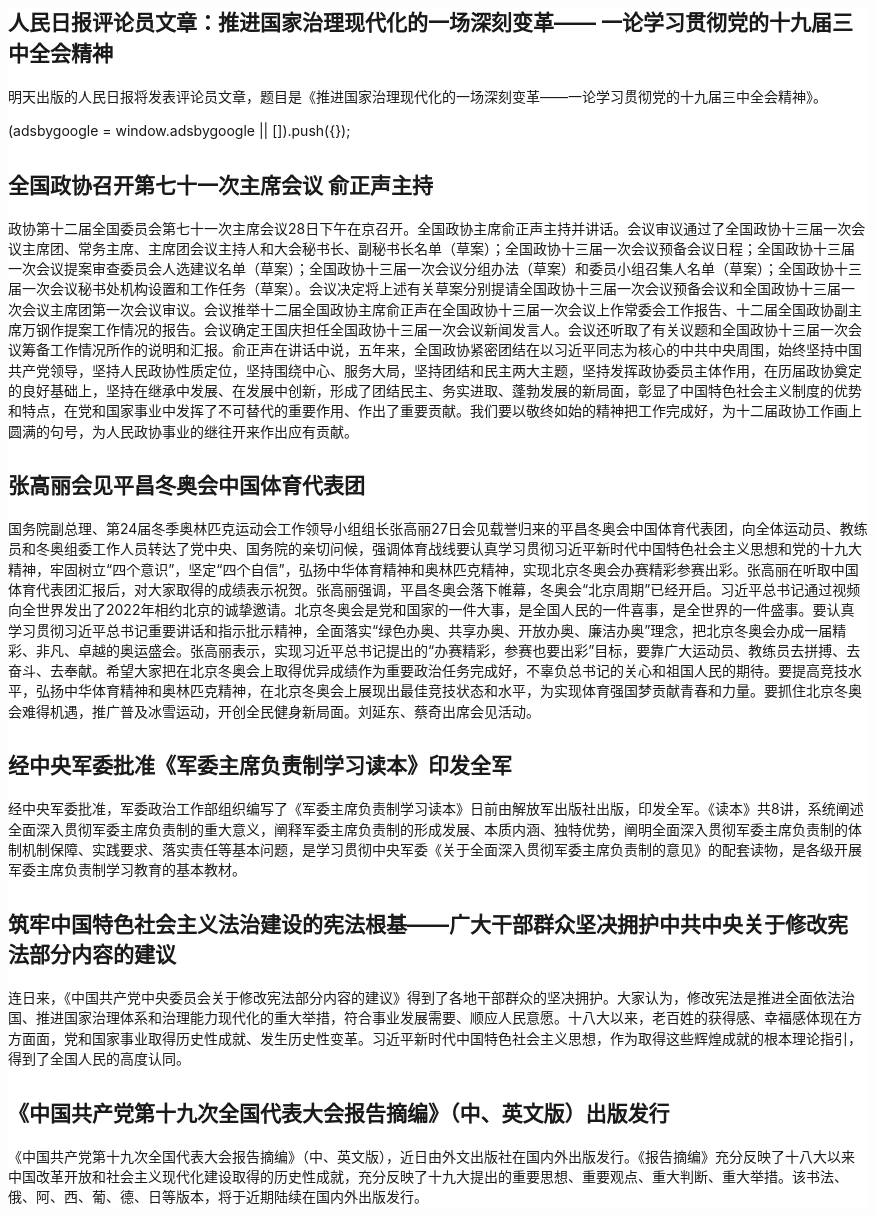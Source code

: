 
## 人民日报评论员文章：推进国家治理现代化的一场深刻变革—— 一论学习贯彻党的十九届三中全会精神


明天出版的人民日报将发表评论员文章，题目是《推进国家治理现代化的一场深刻变革——一论学习贯彻党的十九届三中全会精神》。





 (adsbygoogle = window.adsbygoogle || []).push({});

 
## 全国政协召开第七十一次主席会议 俞正声主持


政协第十二届全国委员会第七十一次主席会议28日下午在京召开。全国政协主席俞正声主持并讲话。会议审议通过了全国政协十三届一次会议主席团、常务主席、主席团会议主持人和大会秘书长、副秘书长名单（草案）；全国政协十三届一次会议预备会议日程；全国政协十三届一次会议提案审查委员会人选建议名单（草案）；全国政协十三届一次会议分组办法（草案）和委员小组召集人名单（草案）；全国政协十三届一次会议秘书处机构设置和工作任务（草案）。会议决定将上述有关草案分别提请全国政协十三届一次会议预备会议和全国政协十三届一次会议主席团第一次会议审议。会议推举十二届全国政协主席俞正声在全国政协十三届一次会议上作常委会工作报告、十二届全国政协副主席万钢作提案工作情况的报告。会议确定王国庆担任全国政协十三届一次会议新闻发言人。会议还听取了有关议题和全国政协十三届一次会议筹备工作情况所作的说明和汇报。俞正声在讲话中说，五年来，全国政协紧密团结在以习近平同志为核心的中共中央周围，始终坚持中国共产党领导，坚持人民政协性质定位，坚持围绕中心、服务大局，坚持团结和民主两大主题，坚持发挥政协委员主体作用，在历届政协奠定的良好基础上，坚持在继承中发展、在发展中创新，形成了团结民主、务实进取、蓬勃发展的新局面，彰显了中国特色社会主义制度的优势和特点，在党和国家事业中发挥了不可替代的重要作用、作出了重要贡献。我们要以敬终如始的精神把工作完成好，为十二届政协工作画上圆满的句号，为人民政协事业的继往开来作出应有贡献。


## 张高丽会见平昌冬奥会中国体育代表团


国务院副总理、第24届冬季奥林匹克运动会工作领导小组组长张高丽27日会见载誉归来的平昌冬奥会中国体育代表团，向全体运动员、教练员和冬奥组委工作人员转达了党中央、国务院的亲切问候，强调体育战线要认真学习贯彻习近平新时代中国特色社会主义思想和党的十九大精神，牢固树立“四个意识”，坚定“四个自信”，弘扬中华体育精神和奥林匹克精神，实现北京冬奥会办赛精彩参赛出彩。张高丽在听取中国体育代表团汇报后，对大家取得的成绩表示祝贺。张高丽强调，平昌冬奥会落下帷幕，冬奥会“北京周期”已经开启。习近平总书记通过视频向全世界发出了2022年相约北京的诚挚邀请。北京冬奥会是党和国家的一件大事，是全国人民的一件喜事，是全世界的一件盛事。要认真学习贯彻习近平总书记重要讲话和指示批示精神，全面落实“绿色办奥、共享办奥、开放办奥、廉洁办奥”理念，把北京冬奥会办成一届精彩、非凡、卓越的奥运盛会。张高丽表示，实现习近平总书记提出的“办赛精彩，参赛也要出彩”目标，要靠广大运动员、教练员去拼搏、去奋斗、去奉献。希望大家把在北京冬奥会上取得优异成绩作为重要政治任务完成好，不辜负总书记的关心和祖国人民的期待。要提高竞技水平，弘扬中华体育精神和奥林匹克精神，在北京冬奥会上展现出最佳竞技状态和水平，为实现体育强国梦贡献青春和力量。要抓住北京冬奥会难得机遇，推广普及冰雪运动，开创全民健身新局面。刘延东、蔡奇出席会见活动。


## 经中央军委批准《军委主席负责制学习读本》印发全军


经中央军委批准，军委政治工作部组织编写了《军委主席负责制学习读本》日前由解放军出版社出版，印发全军。《读本》共8讲，系统阐述全面深入贯彻军委主席负责制的重大意义，阐释军委主席负责制的形成发展、本质内涵、独特优势，阐明全面深入贯彻军委主席负责制的体制机制保障、实践要求、落实责任等基本问题，是学习贯彻中央军委《关于全面深入贯彻军委主席负责制的意见》的配套读物，是各级开展军委主席负责制学习教育的基本教材。


## 筑牢中国特色社会主义法治建设的宪法根基——广大干部群众坚决拥护中共中央关于修改宪法部分内容的建议


连日来，《中国共产党中央委员会关于修改宪法部分内容的建议》得到了各地干部群众的坚决拥护。大家认为，修改宪法是推进全面依法治国、推进国家治理体系和治理能力现代化的重大举措，符合事业发展需要、顺应人民意愿。十八大以来，老百姓的获得感、幸福感体现在方方面面，党和国家事业取得历史性成就、发生历史性变革。习近平新时代中国特色社会主义思想，作为取得这些辉煌成就的根本理论指引，得到了全国人民的高度认同。


## 《中国共产党第十九次全国代表大会报告摘编》（中、英文版）出版发行


《中国共产党第十九次全国代表大会报告摘编》（中、英文版），近日由外文出版社在国内外出版发行。《报告摘编》充分反映了十八大以来中国改革开放和社会主义现代化建设取得的历史性成就，充分反映了十九大提出的重要思想、重要观点、重大判断、重大举措。该书法、俄、阿、西、葡、德、日等版本，将于近期陆续在国内外出版发行。

